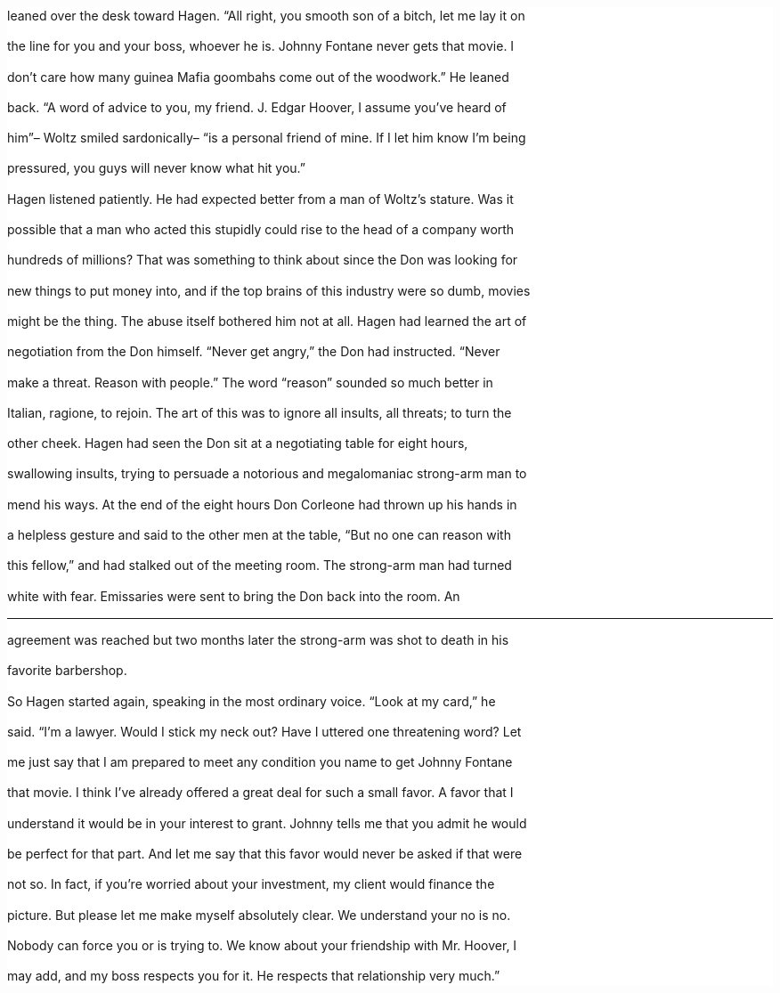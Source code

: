 leaned over the desk toward Hagen. “All right, you smooth son of a bitch, let me lay it on

the line for you and your boss, whoever he is. Johnny Fontane never gets that movie. I

don’t care how many guinea Mafia goombahs come out of the woodwork.” He leaned

back. “A word of advice to you, my friend. J. Edgar Hoover, I assume you’ve heard of

him”– Woltz smiled sardonically– “is a personal friend of mine. If I let him know I’m being

pressured, you guys will never know what hit you.”

Hagen listened patiently. He had expected better from a man of Woltz’s stature. Was it

possible that a man who acted this stupidly could rise to the head of a company worth

hundreds of millions? That was something to think about since the Don was looking for

new things to put money into, and if the top brains of this industry were so dumb, movies

might be the thing. The abuse itself bothered him not at all. Hagen had learned the art of

negotiation from the Don himself. “Never get angry,” the Don had instructed. “Never

make a threat. Reason with people.” The word “reason” sounded so much better in

Italian, ragione, to rejoin. The art of this was to ignore all insults, all threats; to turn the

other cheek. Hagen had seen the Don sit at a negotiating table for eight hours,

swallowing insults, trying to persuade a notorious and megalomaniac strong-arm man to

mend his ways. At the end of the eight hours Don Corleone had thrown up his hands in

a helpless gesture and said to the other men at the table, “But no one can reason with

this fellow,” and had stalked out of the meeting room. The strong-arm man had turned

white with fear. Emissaries were sent to bring the Don back into the room. An


-----

agreement was reached but two months later the strong-arm was shot to death in his

favorite barbershop.

So Hagen started again, speaking in the most ordinary voice. “Look at my card,” he

said. “I’m a lawyer. Would I stick my neck out? Have I uttered one threatening word? Let

me just say that I am prepared to meet any condition you name to get Johnny Fontane

that movie. I think I’ve already offered a great deal for such a small favor. A favor that I

understand it would be in your interest to grant. Johnny tells me that you admit he would

be perfect for that part. And let me say that this favor would never be asked if that were

not so. In fact, if you’re worried about your investment, my client would finance the

picture. But please let me make myself absolutely clear. We understand your no is no.

Nobody can force you or is trying to. We know about your friendship with Mr. Hoover, I

may add, and my boss respects you for it. He respects that relationship very much.”
